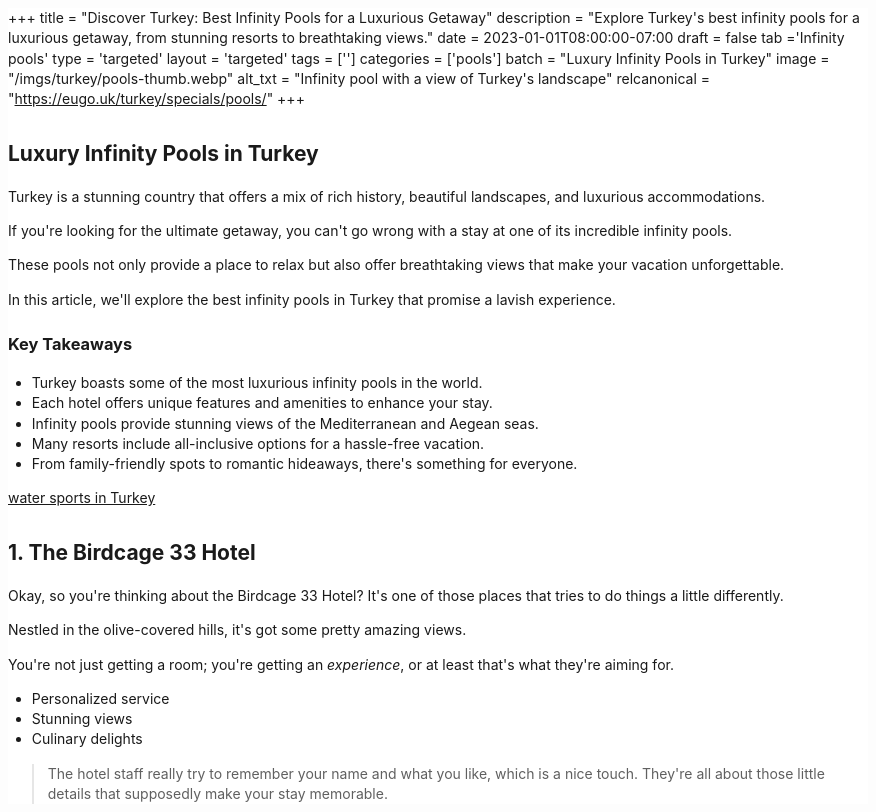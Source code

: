 +++
title = "Discover Turkey: Best Infinity Pools for a Luxurious Getaway"
description = "Explore Turkey's best infinity pools for a luxurious getaway, from stunning resorts to breathtaking views."
date = 2023-01-01T08:00:00-07:00
draft = false
tab ='Infinity pools'
type = 'targeted'
layout = 'targeted'
tags = ['']
categories = ['pools']
batch = "Luxury Infinity Pools in Turkey"
image = "/imgs/turkey/pools-thumb.webp"
alt_txt = "Infinity pool with a view of Turkey's landscape"
relcanonical = "https://eugo.uk/turkey/specials/pools/"
+++
## Luxury Infinity Pools in Turkey

Turkey is a stunning country that offers a mix of rich history, beautiful landscapes, and luxurious accommodations.

If you're looking for the ultimate getaway, you can't go wrong with a stay at one of its incredible infinity pools.

These pools not only provide a place to relax but also offer breathtaking views that make your vacation unforgettable.

In this article, we'll explore the best infinity pools in Turkey that promise a lavish experience.

### Key Takeaways

*   Turkey boasts some of the most luxurious infinity pools in the world.
*   Each hotel offers unique features and amenities to enhance your stay.
*   Infinity pools provide stunning views of the Mediterranean and Aegean seas.
*   Many resorts include all-inclusive options for a hassle-free vacation.
*   From family-friendly spots to romantic hideaways, there's something for everyone.

[water sports in Turkey](/turkey/specials/water)

## 1\. The Birdcage 33 Hotel

Okay, so you're thinking about the Birdcage 33 Hotel? It's one of those places that tries to do things a little differently.

Nestled in the olive-covered hills, it's got some pretty amazing views.

You're not just getting a room; you're getting an _experience_, or at least that's what they're aiming for.

*   Personalized service
*   Stunning views
*   Culinary delights

> The hotel staff really try to remember your name and what you like, which is a nice touch. They're all about those little details that supposedly make your stay memorable.
